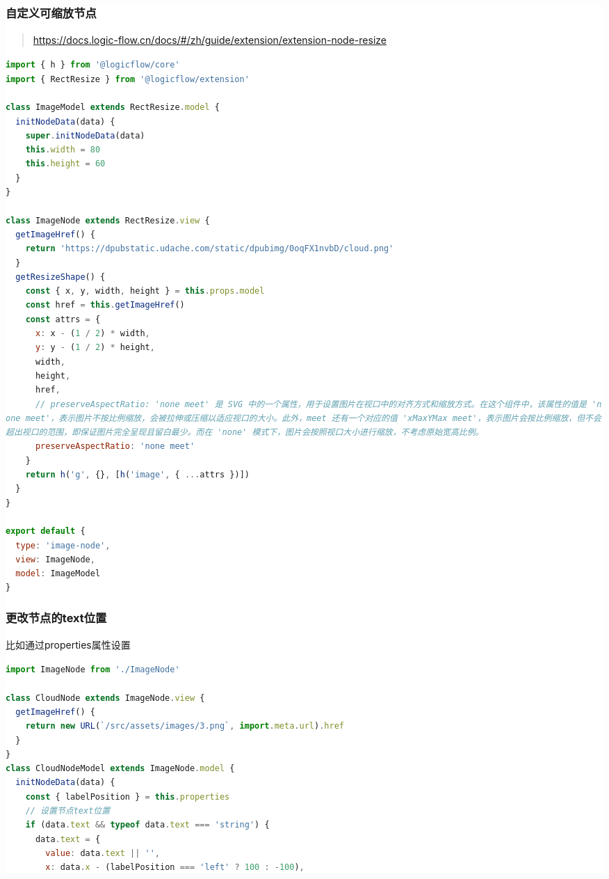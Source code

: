 ### 自定义可缩放节点

> https://docs.logic-flow.cn/docs/#/zh/guide/extension/extension-node-resize

```js
import { h } from '@logicflow/core'
import { RectResize } from '@logicflow/extension'

class ImageModel extends RectResize.model {
  initNodeData(data) {
    super.initNodeData(data)
    this.width = 80
    this.height = 60
  }
}

class ImageNode extends RectResize.view {
  getImageHref() {
    return 'https://dpubstatic.udache.com/static/dpubimg/0oqFX1nvbD/cloud.png'
  }
  getResizeShape() {
    const { x, y, width, height } = this.props.model
    const href = this.getImageHref()
    const attrs = {
      x: x - (1 / 2) * width,
      y: y - (1 / 2) * height,
      width,
      height,
      href,
      // preserveAspectRatio: 'none meet' 是 SVG 中的一个属性，用于设置图片在视口中的对齐方式和缩放方式。在这个组件中，该属性的值是 'none meet'，表示图片不按比例缩放，会被拉伸或压缩以适应视口的大小。此外，meet 还有一个对应的值 'xMaxYMax meet'，表示图片会按比例缩放，但不会超出视口的范围，即保证图片完全呈现且留白最少。而在 'none' 模式下，图片会按照视口大小进行缩放，不考虑原始宽高比例。
      preserveAspectRatio: 'none meet'
    }
    return h('g', {}, [h('image', { ...attrs })])
  }
}

export default {
  type: 'image-node',
  view: ImageNode,
  model: ImageModel
}
```

### 更改节点的text位置

比如通过properties属性设置

```js
import ImageNode from './ImageNode'

class CloudNode extends ImageNode.view {
  getImageHref() {
    return new URL(`/src/assets/images/3.png`, import.meta.url).href
  }
}
class CloudNodeModel extends ImageNode.model {
  initNodeData(data) {
    const { labelPosition } = this.properties
    // 设置节点text位置
    if (data.text && typeof data.text === 'string') {
      data.text = {
        value: data.text || '',
        x: data.x - (labelPosition === 'left' ? 100 : -100),
```
